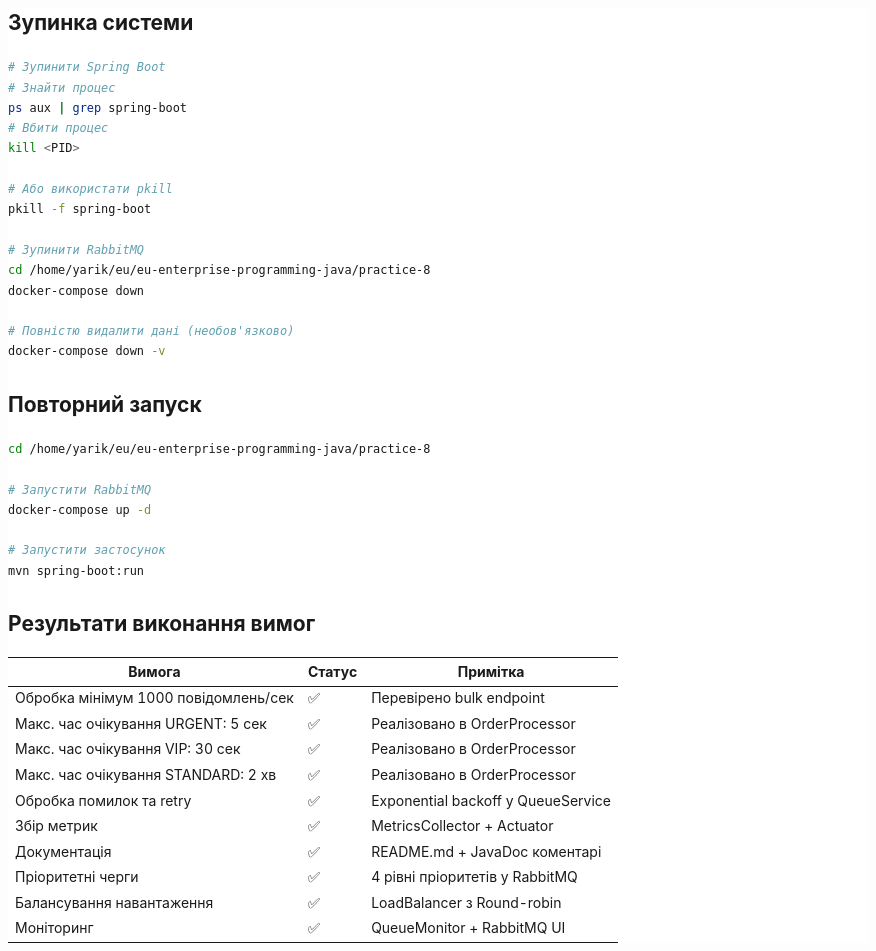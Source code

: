 ## Зупинка системи

```bash
# Зупинити Spring Boot
# Знайти процес
ps aux | grep spring-boot
# Вбити процес
kill <PID>

# Або використати pkill
pkill -f spring-boot

# Зупинити RabbitMQ
cd /home/yarik/eu/eu-enterprise-programming-java/practice-8
docker-compose down

# Повністю видалити дані (необов'язково)
docker-compose down -v
```

## Повторний запуск

```bash
cd /home/yarik/eu/eu-enterprise-programming-java/practice-8

# Запустити RabbitMQ
docker-compose up -d

# Запустити застосунок
mvn spring-boot:run
```

## Результати виконання вимог

| Вимога | Статус | Примітка |
|--------|--------|----------|
| Обробка мінімум 1000 повідомлень/сек | ✅ | Перевірено bulk endpoint |
| Макс. час очікування URGENT: 5 сек | ✅ | Реалізовано в OrderProcessor |
| Макс. час очікування VIP: 30 сек | ✅ | Реалізовано в OrderProcessor |
| Макс. час очікування STANDARD: 2 хв | ✅ | Реалізовано в OrderProcessor |
| Обробка помилок та retry | ✅ | Exponential backoff у QueueService |
| Збір метрик | ✅ | MetricsCollector + Actuator |
| Документація | ✅ | README.md + JavaDoc коментарі |
| Пріоритетні черги | ✅ | 4 рівні пріоритетів у RabbitMQ |
| Балансування навантаження | ✅ | LoadBalancer з Round-robin |
| Моніторинг | ✅ | QueueMonitor + RabbitMQ UI |
